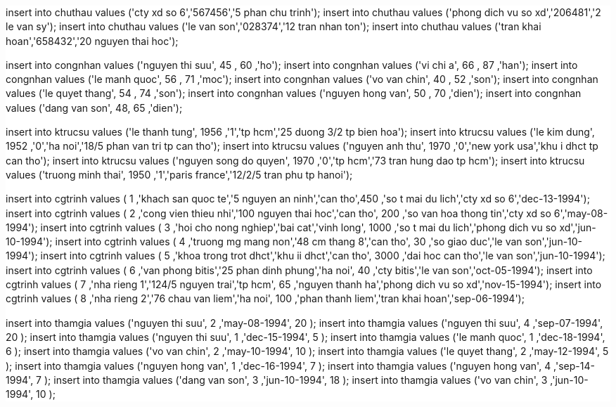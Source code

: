 insert into  chuthau values ('cty xd so 6','567456','5 phan chu trinh');
insert into  chuthau values ('phong dich vu so xd','206481','2 le van sy');
insert into  chuthau values ('le van son','028374','12 tran nhan ton');
insert into  chuthau values ('tran khai hoan','658432','20 nguyen thai hoc');

insert into  congnhan values ('nguyen thi suu',   45 ,    60  ,'ho');
insert into  congnhan values ('vi chi a',   66  ,    87  ,'han');
insert into  congnhan values ('le manh quoc',   56  ,    71 ,'moc');
insert into  congnhan values ('vo van chin',   40 ,    52  ,'son');
insert into  congnhan values ('le quyet thang',   54  ,    74 ,'son');
insert into  congnhan values ('nguyen hong van',   50  ,    70   ,'dien');
insert into  congnhan values ('dang van son',   48,    65 ,'dien');




insert into  ktrucsu values ('le thanh tung',   1956          ,'1','tp hcm','25 duong 3/2 tp bien hoa');
insert into  ktrucsu values ('le kim dung',   1952          ,'0','ha noi','18/5 phan van tri tp can tho');
insert into  ktrucsu values ('nguyen anh thu',   1970          ,'0','new york usa','khu i dhct tp can tho');
insert into  ktrucsu values ('nguyen song do quyen',   1970          ,'0','tp hcm','73 tran hung dao tp hcm');
insert into  ktrucsu values ('truong minh thai',   1950          ,'1','paris france','12/2/5 tran phu tp hanoi');

insert into  cgtrinh values 
( 1       ,'khach san quoc te','5 nguyen an ninh','can tho',450 ,'so t mai du lich','cty xd so 6','dec-13-1994'); 
insert into  cgtrinh values 
( 2       ,'cong vien thieu nhi','100 nguyen thai hoc','can tho',   200         ,'so van hoa thong tin','cty xd so 6','may-08-1994'); 
insert into  cgtrinh values 
( 3       ,'hoi cho nong nghiep','bai cat','vinh long',   1000        ,'so t mai du lich','phong dich vu so xd','jun-10-1994'); 
insert into  cgtrinh values 
( 4       ,'truong mg mang non','48 cm thang 8','can tho',   30          ,'so giao duc','le van son','jun-10-1994'); 
insert into  cgtrinh values 
( 5       ,'khoa trong trot dhct','khu ii dhct','can tho',   3000        ,'dai hoc can tho','le van son','jun-10-1994'); 
insert into  cgtrinh values 
( 6       ,'van phong bitis','25 phan dinh phung','ha noi',   40          ,'cty bitis','le van son','oct-05-1994'); 
insert into  cgtrinh values 
( 7       ,'nha rieng 1','124/5 nguyen trai','tp hcm',   65          ,'nguyen thanh ha','phong dich vu so xd','nov-15-1994'); 
insert into  cgtrinh values 
( 8       ,'nha rieng 2','76 chau van liem','ha noi',   100         ,'phan thanh liem','tran khai hoan','sep-06-1994'); 

insert into  thamgia values ('nguyen thi suu',   2       ,'may-08-1994',   20          );
insert into  thamgia values ('nguyen thi suu',   4       ,'sep-07-1994',   20          );
insert into  thamgia values ('nguyen thi suu',   1       ,'dec-15-1994',   5           );
insert into  thamgia values ('le manh quoc',   1       ,'dec-18-1994',   6           );
insert into  thamgia values ('vo van chin',   2       ,'may-10-1994',   10          );
insert into  thamgia values ('le quyet thang',   2       ,'may-12-1994',   5           );
insert into  thamgia values ('nguyen hong van',   1       ,'dec-16-1994',   7           );
insert into  thamgia values ('nguyen hong van',   4       ,'sep-14-1994',   7           );
insert into  thamgia values ('dang van son',   3       ,'jun-10-1994',   18          );
insert into  thamgia values ('vo van chin',   3       ,'jun-10-1994',   10          );
